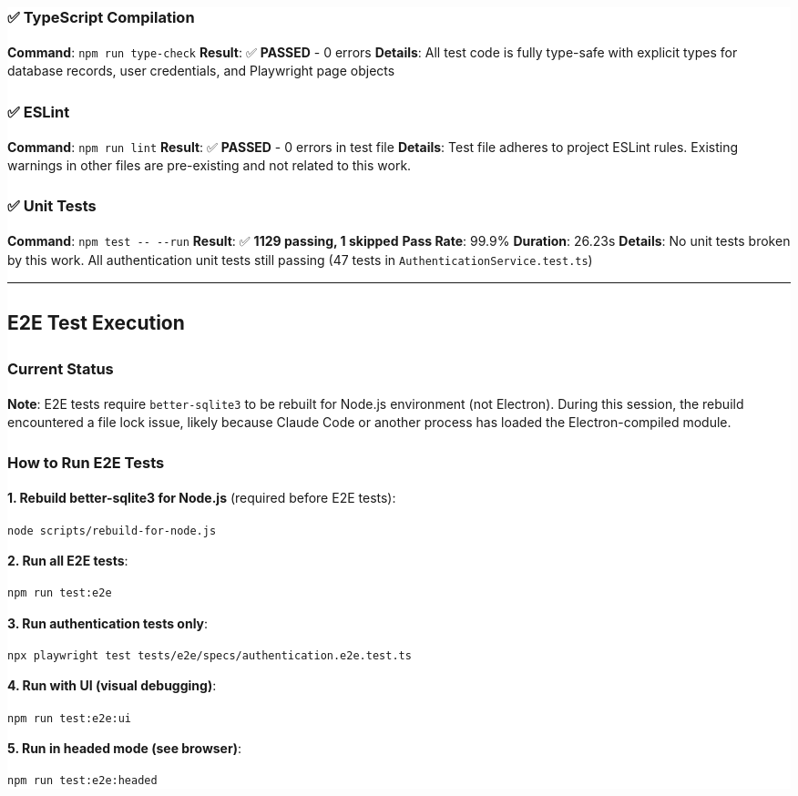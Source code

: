 ### ✅ TypeScript Compilation
**Command**: `npm run type-check`
**Result**: ✅ **PASSED** - 0 errors
**Details**: All test code is fully type-safe with explicit types for database records, user credentials, and Playwright page objects

### ✅ ESLint
**Command**: `npm run lint`
**Result**: ✅ **PASSED** - 0 errors in test file
**Details**: Test file adheres to project ESLint rules. Existing warnings in other files are pre-existing and not related to this work.

### ✅ Unit Tests
**Command**: `npm test -- --run`
**Result**: ✅ **1129 passing, 1 skipped**
**Pass Rate**: 99.9%
**Duration**: 26.23s
**Details**: No unit tests broken by this work. All authentication unit tests still passing (47 tests in `AuthenticationService.test.ts`)

---

## E2E Test Execution

### Current Status
**Note**: E2E tests require `better-sqlite3` to be rebuilt for Node.js environment (not Electron). During this session, the rebuild encountered a file lock issue, likely because Claude Code or another process has loaded the Electron-compiled module.

### How to Run E2E Tests

**1. Rebuild better-sqlite3 for Node.js** (required before E2E tests):
```bash
node scripts/rebuild-for-node.js
```

**2. Run all E2E tests**:
```bash
npm run test:e2e
```

**3. Run authentication tests only**:
```bash
npx playwright test tests/e2e/specs/authentication.e2e.test.ts
```

**4. Run with UI (visual debugging)**:
```bash
npm run test:e2e:ui
```

**5. Run in headed mode (see browser)**:
```bash
npm run test:e2e:headed
```
